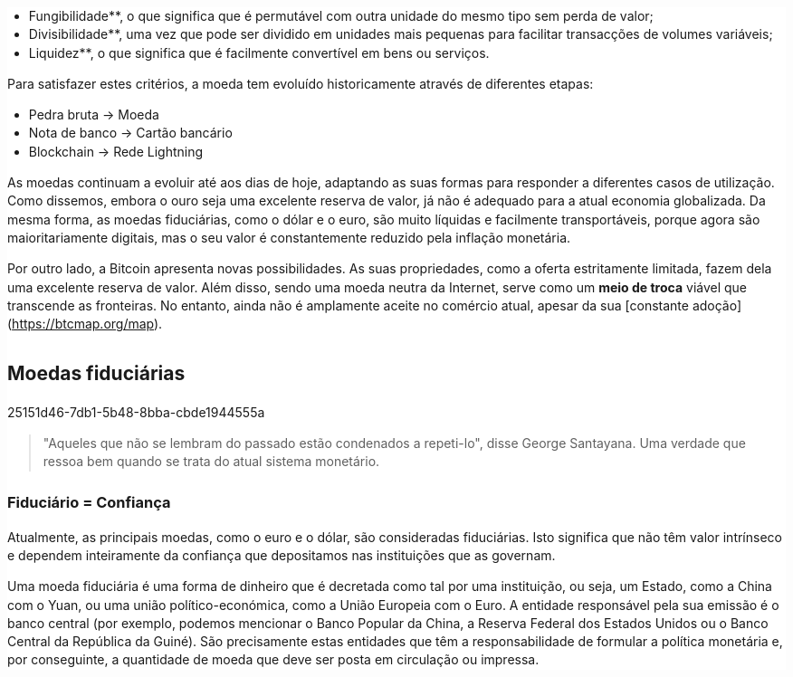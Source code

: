 - Fungibilidade\*\*, o que significa que é permutável com outra unidade do mesmo tipo sem perda de valor;
- Divisibilidade\*\*, uma vez que pode ser dividido em unidades mais pequenas para facilitar transacções de volumes variáveis;
- Liquidez\*\*, o que significa que é facilmente convertível em bens ou serviços.

Para satisfazer estes critérios, a moeda tem evoluído historicamente através de diferentes etapas:

- Pedra bruta -> Moeda
- Nota de banco -> Cartão bancário
- Blockchain -> Rede Lightning

As moedas continuam a evoluir até aos dias de hoje, adaptando as suas formas para responder a diferentes casos de utilização. Como dissemos, embora o ouro seja uma excelente reserva de valor, já não é adequado para a atual economia globalizada. Da mesma forma, as moedas fiduciárias, como o dólar e o euro, são muito líquidas e facilmente transportáveis, porque agora são maioritariamente digitais, mas o seu valor é constantemente reduzido pela inflação monetária.

Por outro lado, a Bitcoin apresenta novas possibilidades. As suas propriedades, como a oferta estritamente limitada, fazem dela uma excelente reserva de valor. Além disso, sendo uma moeda neutra da Internet, serve como um **meio de troca** viável que transcende as fronteiras. No entanto, ainda não é amplamente aceite no comércio atual, apesar da sua [constante adoção] (https://btcmap.org/map).

## Moedas fiduciárias

<chapterId>25151d46-7db1-5b48-8bba-cbde1944555a</chapterId>

> "Aqueles que não se lembram do passado estão condenados a repeti-lo", disse George Santayana.
> Uma verdade que ressoa bem quando se trata do atual sistema monetário.

### Fiduciário = Confiança

Atualmente, as principais moedas, como o euro e o dólar, são consideradas fiduciárias. Isto significa que não têm valor intrínseco e dependem inteiramente da confiança que depositamos nas instituições que as governam.

Uma moeda fiduciária é uma forma de dinheiro que é decretada como tal por uma instituição, ou seja, um Estado, como a China com o Yuan, ou uma união político-económica, como a União Europeia com o Euro. A entidade responsável pela sua emissão é o banco central (por exemplo, podemos mencionar o Banco Popular da China, a Reserva Federal dos Estados Unidos ou o Banco Central da República da Guiné). São precisamente estas entidades que têm a responsabilidade de formular a política monetária e, por conseguinte, a quantidade de moeda que deve ser posta em circulação ou impressa.
